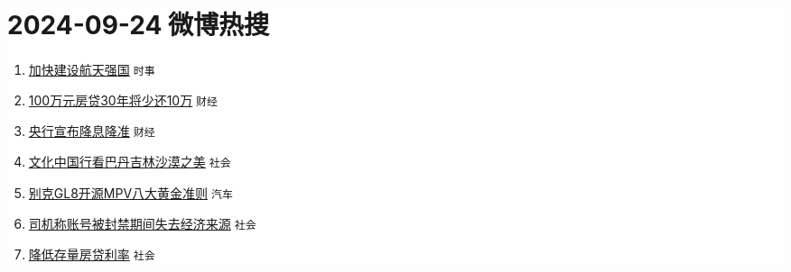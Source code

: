 # 2024-09-24 微博热搜 
1. [加快建设航天强国](https://m.weibo.cn/search?containerid=100103type%3D1%26t%3D10%26q%3D%23%E5%8A%A0%E5%BF%AB%E5%BB%BA%E8%AE%BE%E8%88%AA%E5%A4%A9%E5%BC%BA%E5%9B%BD%23&stream_entry_id=51&isnewpage=1&extparam=seat%3D1%26c_type%3D51%26cate%3D10103%26q%3D%2523%25E5%258A%25A0%25E5%25BF%25AB%25E5%25BB%25BA%25E8%25AE%25BE%25E8%2588%25AA%25E5%25A4%25A9%25E5%25BC%25BA%25E5%259B%25BD%2523%26dgr%3D0%26pos%3D0%26filter_type%3Drealtimehot%26stream_entry_id%3D51%26display_time%3D1727146354%26pre_seqid%3D17271463547970055317) `时事` 

2. [100万元房贷30年将少还10万](https://m.weibo.cn/search?containerid=100103type%3D1%26t%3D10%26q%3D%23100%E4%B8%87%E5%85%83%E6%88%BF%E8%B4%B730%E5%B9%B4%E5%B0%86%E5%B0%91%E8%BF%9810%E4%B8%87%23&stream_entry_id=31&isnewpage=1&extparam=seat%3D1%26c_type%3D31%26pos%3D0%26dgr%3D0%26flag%3D1%26stream_entry_id%3D31%26realpos%3D1%26lcate%3D5001%26cate%3D5001%26q%3D%2523100%25E4%25B8%2587%25E5%2585%2583%25E6%2588%25BF%25E8%25B4%25B730%25E5%25B9%25B4%25E5%25B0%2586%25E5%25B0%2591%25E8%25BF%259810%25E4%25B8%2587%2523%26filter_type%3Drealtimehot%26band_rank%3D1%26display_time%3D1727146354%26pre_seqid%3D17271463547970055317) `财经` 

3. [央行宣布降息降准](https://m.weibo.cn/search?containerid=100103type%3D1%26t%3D10%26q%3D%23%E5%A4%AE%E8%A1%8C%E5%AE%A3%E5%B8%83%E9%99%8D%E6%81%AF%E9%99%8D%E5%87%86%23&stream_entry_id=31&isnewpage=1&extparam=seat%3D1%26c_type%3D31%26pos%3D1%26dgr%3D0%26flag%3D1%26stream_entry_id%3D31%26realpos%3D2%26lcate%3D5001%26cate%3D5001%26q%3D%2523%25E5%25A4%25AE%25E8%25A1%258C%25E5%25AE%25A3%25E5%25B8%2583%25E9%2599%258D%25E6%2581%25AF%25E9%2599%258D%25E5%2587%2586%2523%26filter_type%3Drealtimehot%26band_rank%3D2%26display_time%3D1727146354%26pre_seqid%3D17271463547970055317) `财经` 

4. [文化中国行看巴丹吉林沙漠之美](https://m.weibo.cn/search?containerid=100103type%3D1%26t%3D10%26q%3D%23%E6%96%87%E5%8C%96%E4%B8%AD%E5%9B%BD%E8%A1%8C%E7%9C%8B%E5%B7%B4%E4%B8%B9%E5%90%89%E6%9E%97%E6%B2%99%E6%BC%A0%E4%B9%8B%E7%BE%8E%23&stream_entry_id=31&isnewpage=1&extparam=seat%3D1%26c_type%3D31%26pos%3D2%26dgr%3D0%26flag%3D0%26stream_entry_id%3D31%26realpos%3D3%26lcate%3D5001%26cate%3D5001%26q%3D%2523%25E6%2596%2587%25E5%258C%2596%25E4%25B8%25AD%25E5%259B%25BD%25E8%25A1%258C%25E7%259C%258B%25E5%25B7%25B4%25E4%25B8%25B9%25E5%2590%2589%25E6%259E%2597%25E6%25B2%2599%25E6%25BC%25A0%25E4%25B9%258B%25E7%25BE%258E%2523%26filter_type%3Drealtimehot%26band_rank%3D3%26display_time%3D1727146354%26pre_seqid%3D17271463547970055317) `社会` 

5. [别克GL8开源MPV八大黄金准则](https://m.weibo.cn/search?containerid=100103type%3D1%26t%3D10%26q%3D%23%E5%88%AB%E5%85%8BGL8%E5%BC%80%E6%BA%90MPV%E5%85%AB%E5%A4%A7%E9%BB%84%E9%87%91%E5%87%86%E5%88%99%23&stream_entry_id=31&isnewpage=1&extparam=seat%3D1%26c_type%3D31%26topic_ad%3D1%26pos%3D3%26band_rank%3D4%26adid%3D256108%26is_ad_pos%3D1%26stream_entry_id%3D31%26filter_type%3Drealtimehot%26q%3D%2523%25E5%2588%25AB%25E5%2585%258BGL8%25E5%25BC%2580%25E6%25BA%2590MPV%25E5%2585%25AB%25E5%25A4%25A7%25E9%25BB%2584%25E9%2587%2591%25E5%2587%2586%25E5%2588%2599%2523%26cate%3D5001%26lcate%3D5001%26dgr%3D0%26display_time%3D1727146354%26pre_seqid%3D17271463547970055317) `汽车` 

6. [司机称账号被封禁期间失去经济来源](https://m.weibo.cn/search?containerid=100103type%3D1%26t%3D10%26q%3D%23%E5%8F%B8%E6%9C%BA%E7%A7%B0%E8%B4%A6%E5%8F%B7%E8%A2%AB%E5%B0%81%E7%A6%81%E6%9C%9F%E9%97%B4%E5%A4%B1%E5%8E%BB%E7%BB%8F%E6%B5%8E%E6%9D%A5%E6%BA%90%23&stream_entry_id=31&isnewpage=1&extparam=seat%3D1%26c_type%3D31%26pos%3D4%26dgr%3D0%26flag%3D1%26stream_entry_id%3D31%26realpos%3D4%26lcate%3D5001%26cate%3D5001%26q%3D%2523%25E5%258F%25B8%25E6%259C%25BA%25E7%25A7%25B0%25E8%25B4%25A6%25E5%258F%25B7%25E8%25A2%25AB%25E5%25B0%2581%25E7%25A6%2581%25E6%259C%259F%25E9%2597%25B4%25E5%25A4%25B1%25E5%258E%25BB%25E7%25BB%258F%25E6%25B5%258E%25E6%259D%25A5%25E6%25BA%2590%2523%26filter_type%3Drealtimehot%26band_rank%3D4%26display_time%3D1727146354%26pre_seqid%3D17271463547970055317) `社会` 

7. [降低存量房贷利率](https://m.weibo.cn/search?containerid=100103type%3D1%26t%3D10%26q%3D%23%E9%99%8D%E4%BD%8E%E5%AD%98%E9%87%8F%E6%88%BF%E8%B4%B7%E5%88%A9%E7%8E%87%23&stream_entry_id=31&isnewpage=1&extparam=seat%3D1%26c_type%3D31%26pos%3D5%26dgr%3D0%26flag%3D1%26stream_entry_id%3D31%26realpos%3D5%26lcate%3D5001%26cate%3D5001%26q%3D%2523%25E9%2599%258D%25E4%25BD%258E%25E5%25AD%2598%25E9%2587%258F%25E6%2588%25BF%25E8%25B4%25B7%25E5%2588%25A9%25E7%258E%2587%2523%26filter_type%3Drealtimehot%26band_rank%3D5%26display_time%3D1727146354%26pre_seqid%3D17271463547970055317) `社会` 
